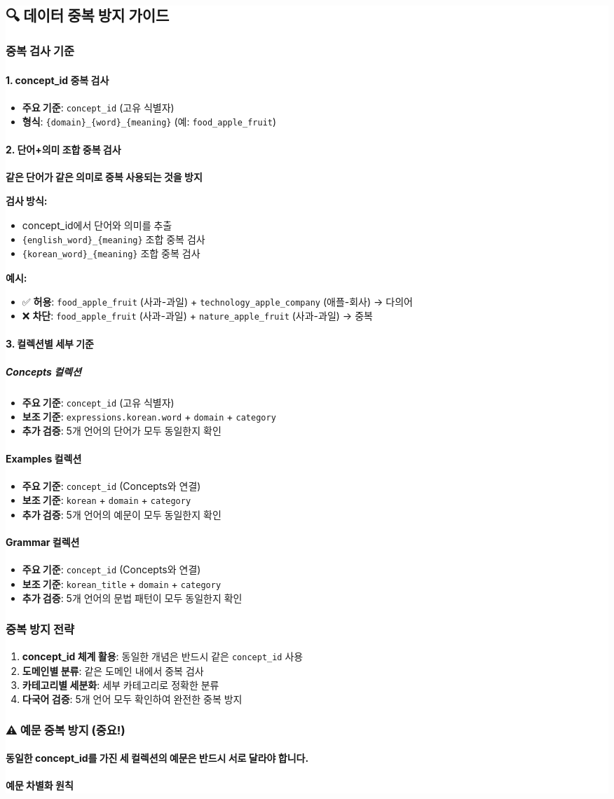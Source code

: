 ## 🔍 데이터 중복 방지 가이드

### 중복 검사 기준

#### 1. concept_id 중복 검사
- **주요 기준**: `concept_id` (고유 식별자)
- **형식**: `{domain}_{word}_{meaning}` (예: `food_apple_fruit`)

#### 2. 단어+의미 조합 중복 검사
**같은 단어가 같은 의미로 중복 사용되는 것을 방지**

**검사 방식:**
- concept_id에서 단어와 의미를 추출
- `{english_word}_{meaning}` 조합 중복 검사
- `{korean_word}_{meaning}` 조합 중복 검사

**예시:**
- ✅ **허용**: `food_apple_fruit` (사과-과일) + `technology_apple_company` (애플-회사) → 다의어
- ❌ **차단**: `food_apple_fruit` (사과-과일) + `nature_apple_fruit` (사과-과일) → 중복

#### 3. 컬렉션별 세부 기준

##### Concepts 컬렉션

- **주요 기준**: `concept_id` (고유 식별자)
- **보조 기준**: `expressions.korean.word` + `domain` + `category`
- **추가 검증**: 5개 언어의 단어가 모두 동일한지 확인

#### Examples 컬렉션

- **주요 기준**: `concept_id` (Concepts와 연결)
- **보조 기준**: `korean` + `domain` + `category`
- **추가 검증**: 5개 언어의 예문이 모두 동일한지 확인

#### Grammar 컬렉션

- **주요 기준**: `concept_id` (Concepts와 연결)
- **보조 기준**: `korean_title` + `domain` + `category`
- **추가 검증**: 5개 언어의 문법 패턴이 모두 동일한지 확인

### 중복 방지 전략

1. **concept_id 체계 활용**: 동일한 개념은 반드시 같은 `concept_id` 사용
2. **도메인별 분류**: 같은 도메인 내에서 중복 검사
3. **카테고리별 세분화**: 세부 카테고리로 정확한 분류
4. **다국어 검증**: 5개 언어 모두 확인하여 완전한 중복 방지

### ⚠️ **예문 중복 방지 (중요!)**

**동일한 concept_id를 가진 세 컬렉션의 예문은 반드시 서로 달라야 합니다.**

#### 예문 차별화 원칙
